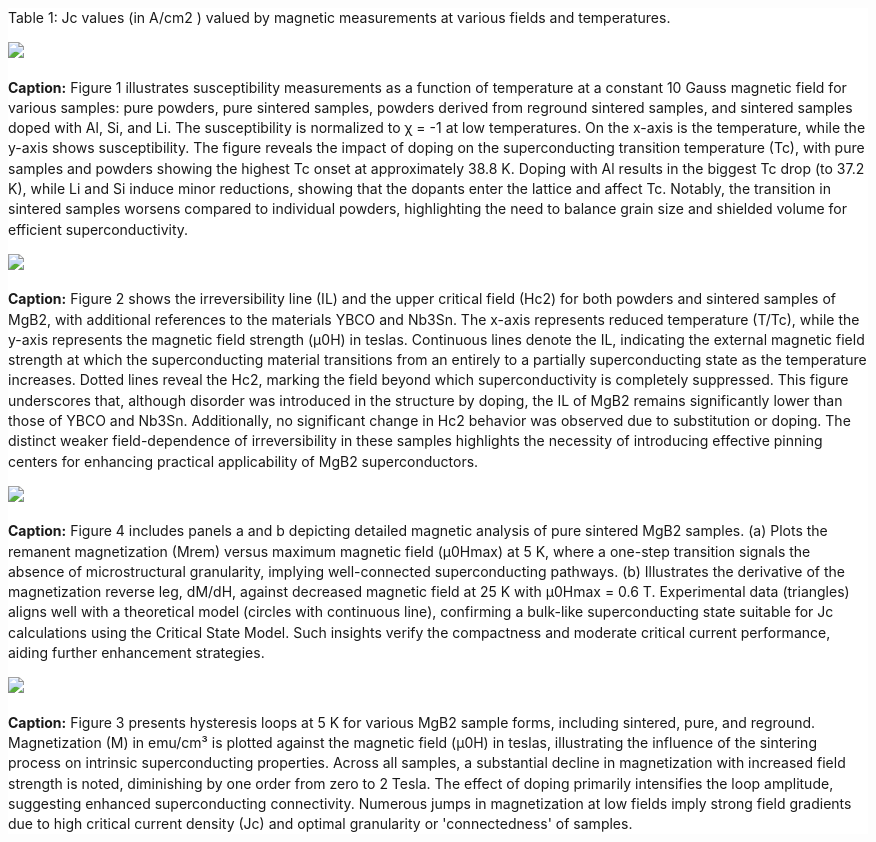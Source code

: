 Table 1: Jc values (in A/cm2 ) valued by magnetic measurements at various fields and temperatures.

![](_page_7_Figure_0.jpeg)

**Caption:** Figure 1 illustrates susceptibility measurements as a function of temperature at a constant 10 Gauss magnetic field for various samples: pure powders, pure sintered samples, powders derived from reground sintered samples, and sintered samples doped with Al, Si, and Li. The susceptibility is normalized to χ = -1 at low temperatures. On the x-axis is the temperature, while the y-axis shows susceptibility. The figure reveals the impact of doping on the superconducting transition temperature (Tc), with pure samples and powders showing the highest Tc onset at approximately 38.8 K. Doping with Al results in the biggest Tc drop (to 37.2 K), while Li and Si induce minor reductions, showing that the dopants enter the lattice and affect Tc. Notably, the transition in sintered samples worsens compared to individual powders, highlighting the need to balance grain size and shielded volume for efficient superconductivity.


![](_page_7_Figure_1.jpeg)

**Caption:** Figure 2 shows the irreversibility line (IL) and the upper critical field (Hc2) for both powders and sintered samples of MgB2, with additional references to the materials YBCO and Nb3Sn. The x-axis represents reduced temperature (T/Tc), while the y-axis represents the magnetic field strength (μ0H) in teslas. Continuous lines denote the IL, indicating the external magnetic field strength at which the superconducting material transitions from an entirely to a partially superconducting state as the temperature increases. Dotted lines reveal the Hc2, marking the field beyond which superconductivity is completely suppressed. This figure underscores that, although disorder was introduced in the structure by doping, the IL of MgB2 remains significantly lower than those of YBCO and Nb3Sn. Additionally, no significant change in Hc2 behavior was observed due to substitution or doping. The distinct weaker field-dependence of irreversibility in these samples highlights the necessity of introducing effective pinning centers for enhancing practical applicability of MgB2 superconductors.


![](_page_8_Figure_0.jpeg)

**Caption:** Figure 4 includes panels a and b depicting detailed magnetic analysis of pure sintered MgB2 samples. (a) Plots the remanent magnetization (Mrem) versus maximum magnetic field (μ0Hmax) at 5 K, where a one-step transition signals the absence of microstructural granularity, implying well-connected superconducting pathways. (b) Illustrates the derivative of the magnetization reverse leg, dM/dH, against decreased magnetic field at 25 K with μ0Hmax = 0.6 T. Experimental data (triangles) aligns well with a theoretical model (circles with continuous line), confirming a bulk-like superconducting state suitable for Jc calculations using the Critical State Model. Such insights verify the compactness and moderate critical current performance, aiding further enhancement strategies.


![](_page_9_Figure_0.jpeg)

**Caption:** Figure 3 presents hysteresis loops at 5 K for various MgB2 sample forms, including sintered, pure, and reground. Magnetization (M) in emu/cm³ is plotted against the magnetic field (μ0H) in teslas, illustrating the influence of the sintering process on intrinsic superconducting properties. Across all samples, a substantial decline in magnetization with increased field strength is noted, diminishing by one order from zero to 2 Tesla. The effect of doping primarily intensifies the loop amplitude, suggesting enhanced superconducting connectivity. Numerous jumps in magnetization at low fields imply strong field gradients due to high critical current density (Jc) and optimal granularity or 'connectedness' of samples.
